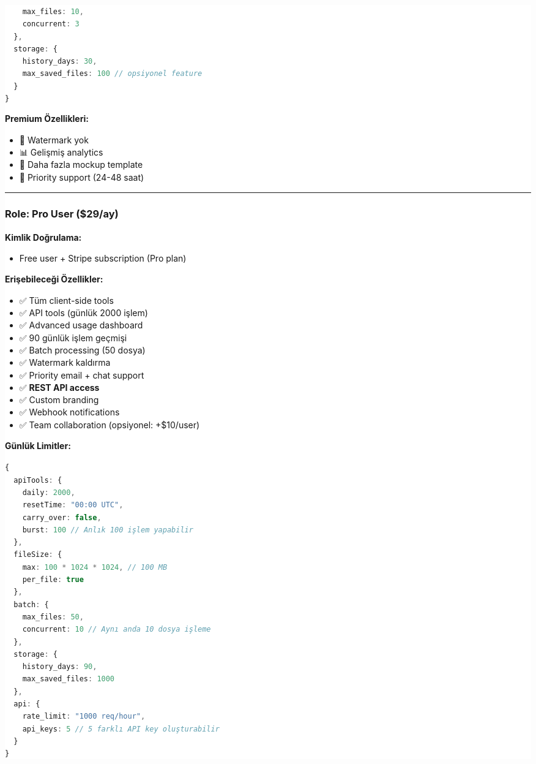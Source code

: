 ```typescript
    max_files: 10,
    concurrent: 3
  },
  storage: {
    history_days: 30,
    max_saved_files: 100 // opsiyonel feature
  }
}
```

**Premium Özellikleri:**
- 🚫 Watermark yok
- 📊 Gelişmiş analytics
- 🎨 Daha fazla mockup template
- 📧 Priority support (24-48 saat)

---

### **Role: Pro User ($29/ay)**

**Kimlik Doğrulama:**
- Free user + Stripe subscription (Pro plan)

**Erişebileceği Özellikler:**
- ✅ Tüm client-side tools
- ✅ API tools (günlük 2000 işlem)
- ✅ Advanced usage dashboard
- ✅ 90 günlük işlem geçmişi
- ✅ Batch processing (50 dosya)
- ✅ Watermark kaldırma
- ✅ Priority email + chat support
- ✅ **REST API access**
- ✅ Custom branding
- ✅ Webhook notifications
- ✅ Team collaboration (opsiyonel: +$10/user)

**Günlük Limitler:**
```typescript
{
  apiTools: {
    daily: 2000,
    resetTime: "00:00 UTC",
    carry_over: false,
    burst: 100 // Anlık 100 işlem yapabilir
  },
  fileSize: {
    max: 100 * 1024 * 1024, // 100 MB
    per_file: true
  },
  batch: {
    max_files: 50,
    concurrent: 10 // Aynı anda 10 dosya işleme
  },
  storage: {
    history_days: 90,
    max_saved_files: 1000
  },
  api: {
    rate_limit: "1000 req/hour",
    api_keys: 5 // 5 farklı API key oluşturabilir
  }
}
```
